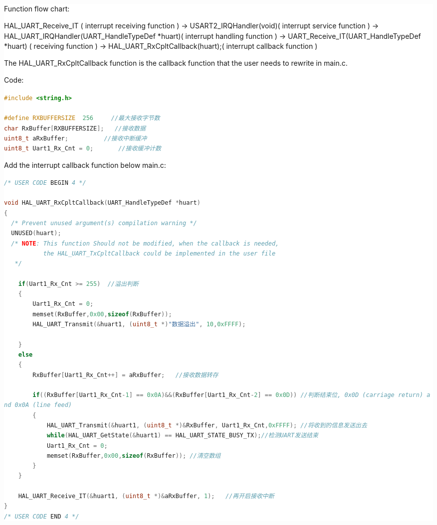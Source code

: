 Function flow chart:

HAL_UART_Receive_IT ( interrupt receiving function )     ->   USART2_IRQHandler(void)( interrupt service function ) -> HAL_UART_IRQHandler(UART_HandleTypeDef *huart)( interrupt handling function ) -> UART_Receive_IT(UART_HandleTypeDef *huart) ( receiving function ) -> HAL_UART_RxCpltCallback(huart);( interrupt callback function )

The HAL_UART_RxCpltCallback function is the callback function that the user needs to rewrite in main.c.

Code:

```c
#include <string.h>
 
#define RXBUFFERSIZE  256     //最大接收字节数
char RxBuffer[RXBUFFERSIZE];   //接收数据
uint8_t aRxBuffer;			//接收中断缓冲
uint8_t Uart1_Rx_Cnt = 0;		//接收缓冲计数
```

Add the interrupt callback function below main.c:

```c
/* USER CODE BEGIN 4 */
 
void HAL_UART_RxCpltCallback(UART_HandleTypeDef *huart)
{
  /* Prevent unused argument(s) compilation warning */
  UNUSED(huart);
  /* NOTE: This function Should not be modified, when the callback is needed,
           the HAL_UART_TxCpltCallback could be implemented in the user file
   */
 
	if(Uart1_Rx_Cnt >= 255)  //溢出判断
	{
		Uart1_Rx_Cnt = 0;
		memset(RxBuffer,0x00,sizeof(RxBuffer));
		HAL_UART_Transmit(&huart1, (uint8_t *)"数据溢出", 10,0xFFFF); 	
        
	}
	else
	{
		RxBuffer[Uart1_Rx_Cnt++] = aRxBuffer;   //接收数据转存
	
		if((RxBuffer[Uart1_Rx_Cnt-1] == 0x0A)&&(RxBuffer[Uart1_Rx_Cnt-2] == 0x0D)) //判断结束位, 0x0D (carriage return) and 0x0A (line feed)
		{
			HAL_UART_Transmit(&huart1, (uint8_t *)&RxBuffer, Uart1_Rx_Cnt,0xFFFF); //将收到的信息发送出去
            while(HAL_UART_GetState(&huart1) == HAL_UART_STATE_BUSY_TX);//检测UART发送结束
			Uart1_Rx_Cnt = 0;
			memset(RxBuffer,0x00,sizeof(RxBuffer)); //清空数组
		}
	}
	
	HAL_UART_Receive_IT(&huart1, (uint8_t *)&aRxBuffer, 1);   //再开启接收中断
}
/* USER CODE END 4 */
```
